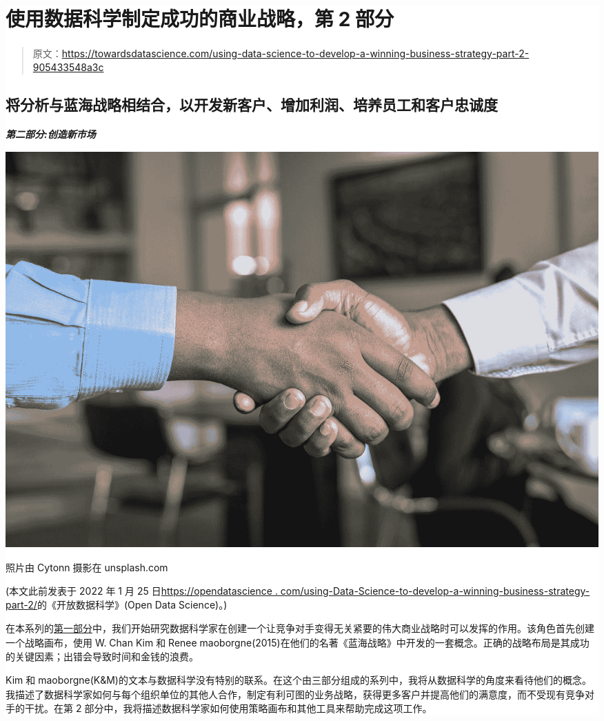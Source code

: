 # 使用数据科学制定成功的商业战略，第 2 部分

> 原文：<https://towardsdatascience.com/using-data-science-to-develop-a-winning-business-strategy-part-2-905433548a3c>

## 将分析与蓝海战略相结合，以开发新客户、增加利润、培养员工和客户忠诚度

***第二部分:创造新市场***

![](img/c91e3adeb800ca399ed031374db1ad75.png)

照片由 Cytonn 摄影在 unsplash.com

(本文此前发表于 2022 年 1 月 25 日[https://opendatascience . com/using-Data-Science-to-develop-a-winning-business-strategy-part-2/](https://opendatascience.com/using-data-science-to-develop-a-winning-business-strategy-part-1/)的《开放数据科学》(Open Data Science)。)

在本系列的[第一部分](https://opendatascience.com/using-data-science-to-develop-a-winning-business-strategy-part-1/)中，我们开始研究数据科学家在创建一个让竞争对手变得无关紧要的伟大商业战略时可以发挥的作用。该角色首先创建一个战略画布，使用 W. Chan Kim 和 Renee maoborgne(2015)在他们的名著《蓝海战略》中开发的一套概念。正确的战略布局是其成功的关键因素；出错会导致时间和金钱的浪费。

Kim 和 maoborgne(K&M)的文本与数据科学没有特别的联系。在这个由三部分组成的系列中，我将从数据科学的角度来看待他们的概念。我描述了数据科学家如何与每个组织单位的其他人合作，制定有利可图的业务战略，获得更多客户并提高他们的满意度，而不受现有竞争对手的干扰。在第 2 部分中，我将描述数据科学家如何使用策略画布和其他工具来帮助完成这项工作。
